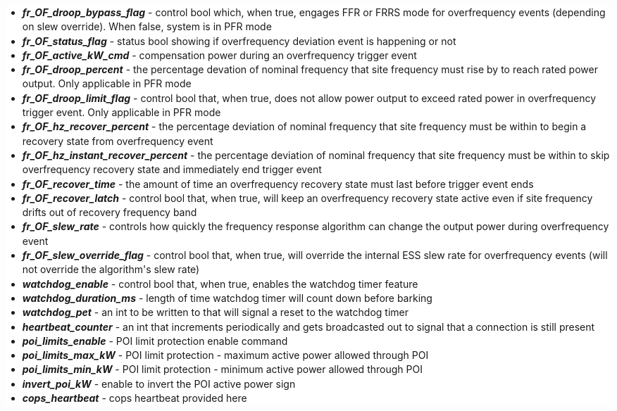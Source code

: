 * ___fr_OF_droop_bypass_flag___ - control bool which, when true, engages FFR or FRRS mode for overfrequency events (depending on slew override). When false, system is in PFR mode
* ___fr_OF_status_flag___ - status bool showing if overfrequency deviation event is happening or not
* ___fr_OF_active_kW_cmd___ - compensation power during an overfrequency trigger event
* ___fr_OF_droop_percent___ - the percentage devation of nominal frequency that site frequency must rise by to reach rated power output. Only applicable in PFR mode
* ___fr_OF_droop_limit_flag___ - control bool that, when true, does not allow power output to exceed rated power in overfrequency trigger event. Only applicable in PFR mode
* ___fr_OF_hz_recover_percent___ - the percentage deviation of nominal frequency that site frequency must be within to begin a recovery state from overfrequency event
* ___fr_OF_hz_instant_recover_percent___ - the percentage deviation of nominal frequency that site frequency must be within to skip overfrequency recovery state and immediately end trigger event
* ___fr_OF_recover_time___ - the amount of time an overfrequency recovery state must last before trigger event ends
* ___fr_OF_recover_latch___ - control bool that, when true, will keep an overfrequency recovery state active even if site frequency drifts out of recovery frequency band
* ___fr_OF_slew_rate___ - controls how quickly the frequency response algorithm can change the output power during overfrequency event
* ___fr_OF_slew_override_flag___ - control bool that, when true, will override the internal ESS slew rate for overfrequency events (will not override the algorithm's slew rate)
* ___watchdog_enable___ - control bool that, when true, enables the watchdog timer feature
* ___watchdog_duration_ms___ - length of time watchdog timer will count down before barking
* ___watchdog_pet___ - an int to be written to that will signal a reset to the watchdog timer
* ___heartbeat_counter___ - an int that increments periodically and gets broadcasted out to signal that a connection is still present
* ___poi_limits_enable___ - POI limit protection enable command
* ___poi_limits_max_kW___ - POI limit protection - maximum active power allowed through POI
* ___poi_limits_min_kW___ - POI limit protection - minimum active power allowed through POI
* ___invert_poi_kW___ - enable to invert the POI active power sign 
* ___cops_heartbeat___ - cops heartbeat provided here